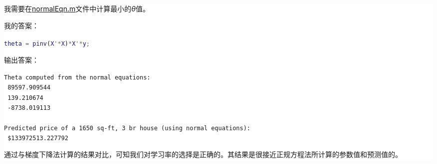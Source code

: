 我需要在[normalEqn.m](https://github.com/Lihao-me/My-MachineLearning/blob/main/01_Coursera-ML-AndrewNg-2011/02_exercises/01_myEx1/ex1/noemalEqn.m)文件中计算最小的$\theta$值。

我的答案：

```matlab
theta = pinv(X'*X)*X'*y;
```

输出答案：

```
Theta computed from the normal equations: 
 89597.909544 
 139.210674 
 -8738.019113 

Predicted price of a 1650 sq-ft, 3 br house (using normal equations):
 $133972513.227792
```

通过与梯度下降法计算的结果对比，可知我们对学习率的选择是正确的。其结果是很接近正规方程法所计算的参数值和预测值的。
